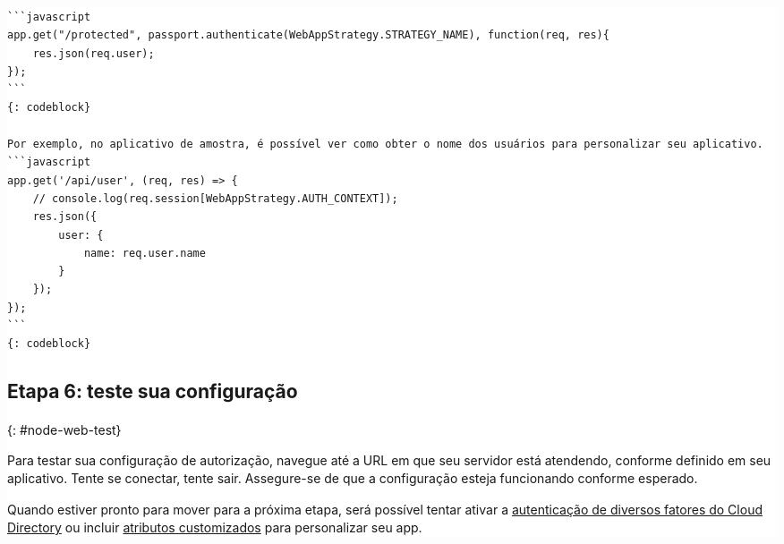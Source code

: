     ```javascript
    app.get("/protected", passport.authenticate(WebAppStrategy.STRATEGY_NAME), function(req, res){
        res.json(req.user);
    });
    ```
    {: codeblock}

    Por exemplo, no aplicativo de amostra, é possível ver como obter o nome dos usuários para personalizar seu aplicativo.
    ```javascript
    app.get('/api/user', (req, res) => {
        // console.log(req.session[WebAppStrategy.AUTH_CONTEXT]);
        res.json({
            user: {
                name: req.user.name
            }
        });
    });
    ```
    {: codeblock}


## Etapa 6: teste sua configuração
{: #node-web-test}

Para testar sua configuração de autorização, navegue até a URL em que seu servidor está atendendo, conforme definido em seu aplicativo. Tente se conectar, tente sair. Assegure-se de que a configuração esteja funcionando conforme esperado. 

Quando estiver pronto para mover para a próxima etapa, será possível tentar ativar a [autenticação de diversos fatores do Cloud Directory](/docs/services/appid?topic=appid-cd-mfa) ou incluir [atributos customizados](/docs/services/appid?topic=appid-profiles) para personalizar seu app.


